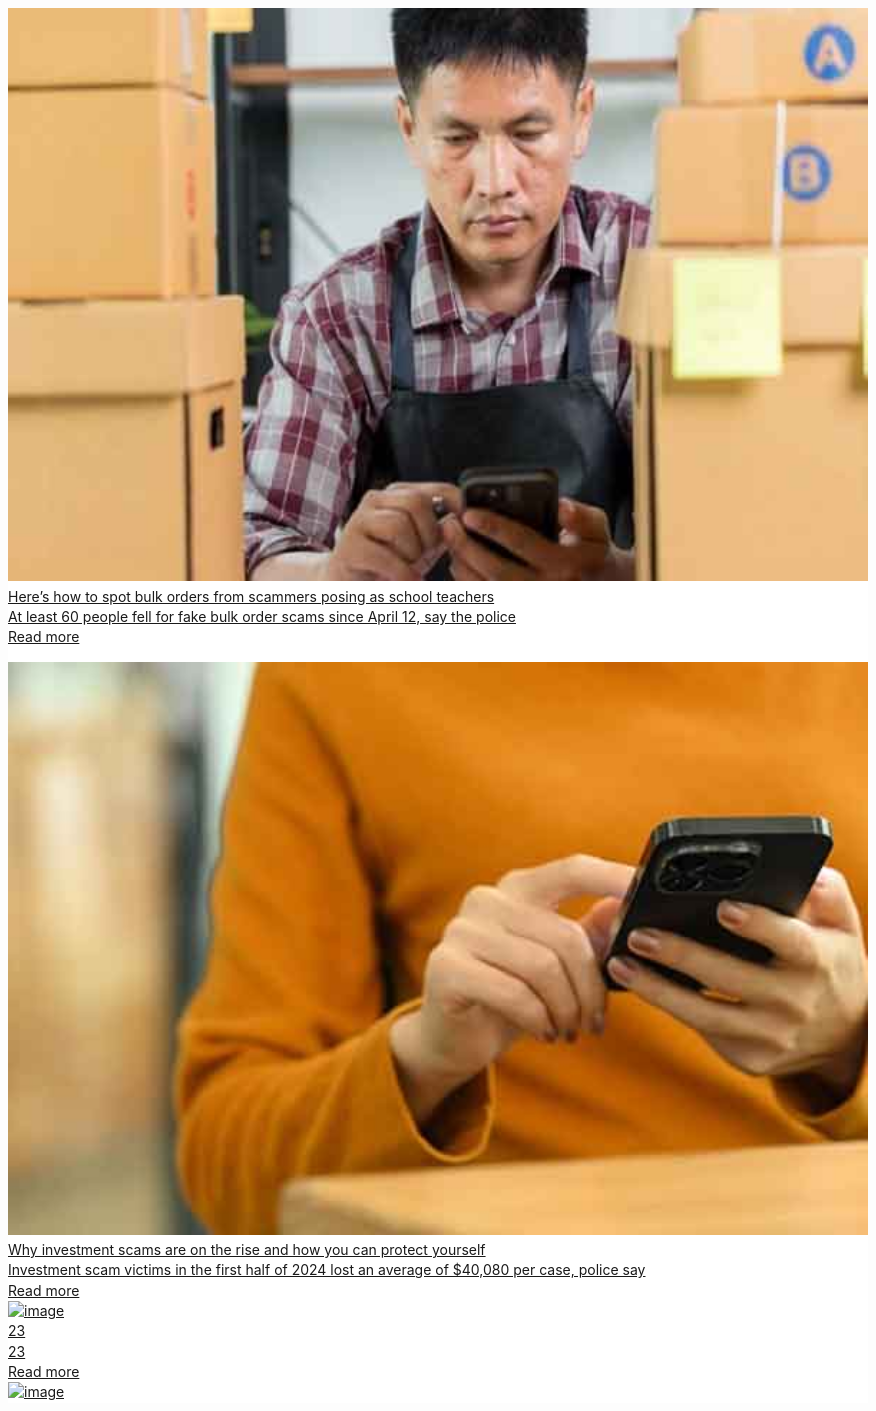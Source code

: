 </a><a rel="noopener noreferrer nofollow" href="https://go.gov.sg/start21" class="isomer-card"><div class="isomer-card-image"><div class="isomer-image-wrapper"><img style="width: 100%" height="auto" width="100%" alt="Placeholder image" src="/images/ST Article/st21.jpg"></div></div><div class="isomer-card-body"><div class="isomer-card-title">Here’s how to spot bulk orders from scammers posing as school teachers</div><div class="isomer-card-description">At least 60 people fell for fake bulk order scams since April 12, say the police</div><div class="isomer-card-link">Read more</div></div></a>
<a rel="noopener noreferrer nofollow" href="https://go.gov.sg/start22" class="isomer-card">
<div class="isomer-card-image">
<div class="isomer-image-wrapper">
<img style="width: 100%" height="auto" width="100%" alt="image" src="/images/ST Article/st22.jpg">
</div>
</div>
<div class="isomer-card-body">
<div class="isomer-card-title">Why investment scams are on the rise and how you can protect yourself</div>
<div class="isomer-card-description">Investment scam victims in the first half of 2024 lost an average of $40,080
per case, police say</div>
<div class="isomer-card-link">Read more</div>
</div>
</a><a rel="noopener noreferrer nofollow" href="https://go.gov.sg/start23" class="isomer-card"><div class="isomer-card-image"><div class="isomer-image-wrapper"><img style="width: 100%" height="auto" width="100%" alt="image" src="https://placehold.co/600x400"></div></div><div class="isomer-card-body"><div class="isomer-card-title">23</div><div class="isomer-card-description">23</div><div class="isomer-card-link">Read more</div></div></a>
<a rel="noopener noreferrer nofollow" href="https://go.gov.sg/start24" class="isomer-card">
<div class="isomer-card-image">
<div class="isomer-image-wrapper">
<img style="width: 100%" height="auto" width="100%" alt="image" src="https://placehold.co/600x400">
</div>